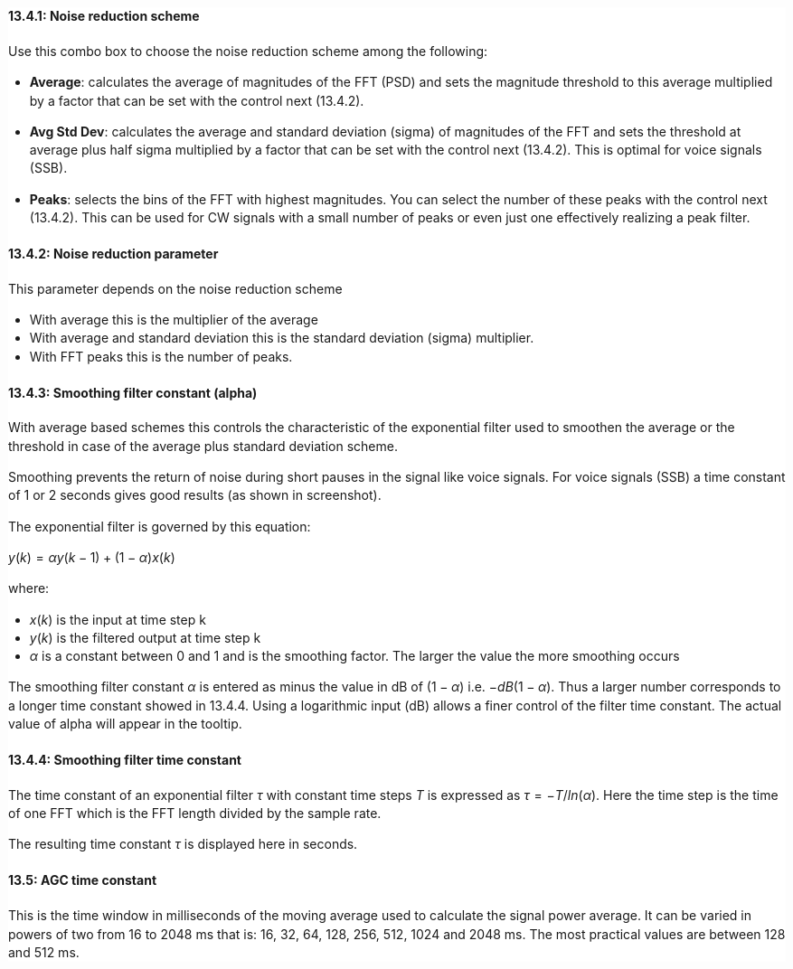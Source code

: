 <h4>13.4.1: Noise reduction scheme</h4>

Use this combo box to choose the noise reduction scheme among the following:

  - **Average**: calculates the average of magnitudes of the FFT (PSD) and sets the magnitude threshold to this average multiplied by a factor that can be set with the control next (13.4.2).

  - **Avg Std Dev**: calculates the average and standard deviation (sigma) of magnitudes of the FFT and sets the threshold at average plus half sigma multiplied by a factor that can be set with the control next (13.4.2). This is optimal for voice signals (SSB).

  - **Peaks**: selects the bins of the FFT with highest magnitudes. You can select the number of these peaks with the control next (13.4.2). This can be used for CW signals with a small number of peaks or even just one effectively realizing a peak filter.

<h4>13.4.2: Noise reduction parameter</h4>

This parameter depends on the noise reduction scheme

  - With average this is the multiplier of the average
  - With average and standard deviation this is the standard deviation (sigma) multiplier.
  - With FFT peaks this is the number of peaks.

<h4>13.4.3: Smoothing filter constant (alpha)</h4>

With average based schemes this controls the characteristic of the exponential filter used to smoothen the average or the threshold in case of the average plus standard deviation scheme.

Smoothing prevents the return of noise during short pauses in the signal like voice signals. For voice signals (SSB) a time constant of 1 or 2 seconds gives good results (as shown in screenshot).

The exponential filter is governed by this equation:

$y(k) = \alpha y(k-1) + (1-\alpha)x(k)$

where:

  - $x(k)$ is the input at time step k
  - $y(k)$ is the filtered output at time step k
  - $\alpha$ is a constant between 0 and 1 and is the smoothing factor. The larger the value the more smoothing occurs

The smoothing filter constant $\alpha$ is entered as minus the value in dB of $(1-\alpha)$ i.e. $-dB(1-\alpha)$. Thus a larger number corresponds to a longer time constant showed in 13.4.4. Using a logarithmic input (dB) allows a finer control of the filter time constant. The actual value of alpha will appear in the tooltip.

<h4>13.4.4: Smoothing filter time constant</h4>

The time constant of an exponential filter $\tau$ with constant time steps $T$ is expressed as $\tau = -T/ln(\alpha)$. Here the time step is the time of one FFT which is the FFT length divided by the sample rate.

The resulting time constant $\tau$ is displayed here in seconds.

<h4>13.5: AGC time constant</h4>

This is the time window in milliseconds of the moving average used to calculate the signal power average. It can be varied in powers of two from 16 to 2048 ms that is: 16, 32, 64, 128, 256, 512, 1024 and 2048 ms. The most practical values are between 128 and 512 ms.
